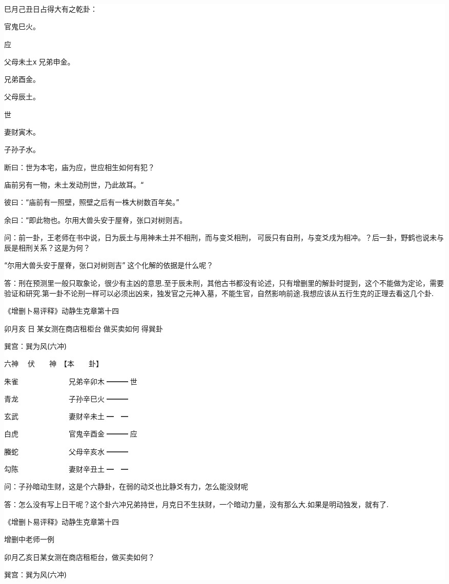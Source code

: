 巳月己丑日占得大有之乾卦：

官鬼巳火。

应

父母未土x 兄弟申金。

兄弟酉金。

父母辰土。

世

妻财寅木。

子孙子水。

断曰：世为本宅，庙为应，世应相生如何有犯？

庙前另有一物，未土发动刑世，乃此故耳。“

彼曰：“庙前有一照壁，照壁之后有一株大树数百年矣。”

余曰：“即此物也。尔用大兽头安于屋脊，张口对树则吉。

问：前一卦，王老师在书中说，日为辰土与用神未土并不相刑，而与变爻相刑， 可辰只有自刑，与变爻戌为相冲。？后一卦，野鹤也说未与辰是相刑关系？这是为何？

“尔用大兽头安于屋脊，张口对树则吉” 这个化解的依据是什么呢？

答：刑在预测里一般只取象论，很少有主凶的意思.至于辰未刑，其他古书都没有论述，只有增删里的解卦时提到，这个不能做为定论，需要验证和研究.第一卦不论刑一样可以必须出凶来，独发官之元神入墓，不能生官，自然影响前途.我想应该从五行生克的正理去看这几个卦.

《增删卜易评释》动静生克章第十四

卯月亥 日 某女测在商店租柜台 做买卖如何 得巽卦

巽宫：巽为风(六冲)

六神　 伏　　神　【本　　卦】

朱雀　　　　　　　兄弟辛卯木 ━━━ 世

青龙　　　　　　　子孙辛巳火 ━━━

玄武　　　　　　　妻财辛未土 ━　━

白虎　　　　　　　官鬼辛酉金 ━━━ 应

螣蛇　　　　　　　父母辛亥水 ━━━

勾陈　　　　　　　妻财辛丑土 ━　━

问：子孙暗动生财，这是个六静卦，在弱的动爻也比静爻有力，怎么能没财呢

答：怎么没有写上日干呢？这个卦六冲兄弟持世，月克日不生扶财，一个暗动力量，没有那么大.如果是明动独发，就有了.

《增删卜易评释》动静生克章第十四

增删中老师一例

卯月乙亥日某女测在商店租柜台，做买卖如何？

巽宫：巽为风(六冲)
